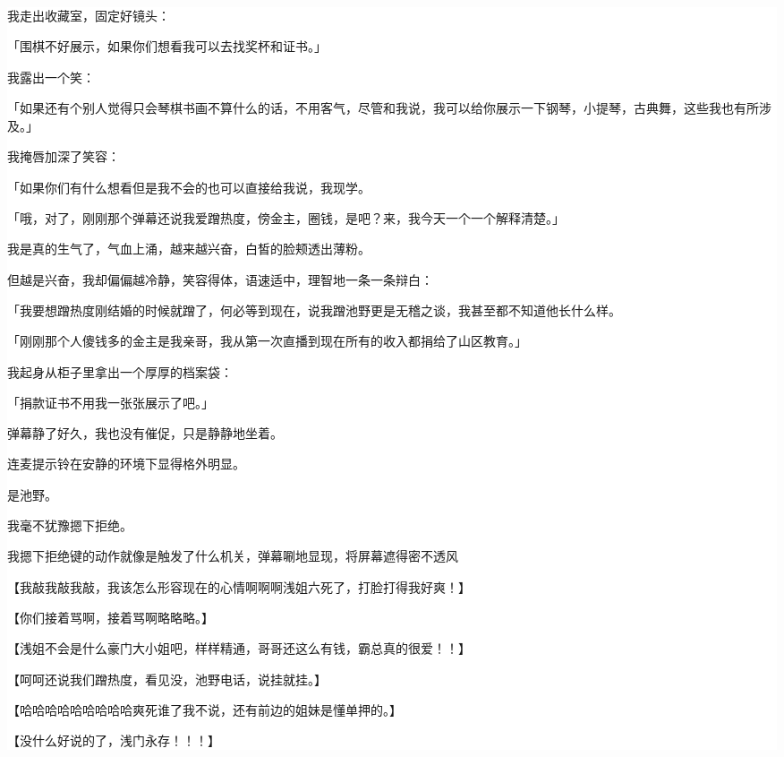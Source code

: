 
我走出收藏室，固定好镜头：


「围棋不好展示，如果你们想看我可以去找奖杯和证书。」


我露出一个笑：


「如果还有个别人觉得只会琴棋书画不算什么的话，不用客气，尽管和我说，我可以给你展示一下钢琴，小提琴，古典舞，这些我也有所涉及。」


我掩唇加深了笑容：


「如果你们有什么想看但是我不会的也可以直接给我说，我现学。


「哦，对了，刚刚那个弹幕还说我爱蹭热度，傍金主，圈钱，是吧？来，我今天一个一个解释清楚。」


我是真的生气了，气血上涌，越来越兴奋，白皙的脸颊透出薄粉。


但越是兴奋，我却偏偏越冷静，笑容得体，语速适中，理智地一条一条辩白：


「我要想蹭热度刚结婚的时候就蹭了，何必等到现在，说我蹭池野更是无稽之谈，我甚至都不知道他长什么样。


「刚刚那个人傻钱多的金主是我亲哥，我从第一次直播到现在所有的收入都捐给了山区教育。」


我起身从柜子里拿出一个厚厚的档案袋：


「捐款证书不用我一张张展示了吧。」


弹幕静了好久，我也没有催促，只是静静地坐着。


连麦提示铃在安静的环境下显得格外明显。


是池野。


我毫不犹豫摁下拒绝。


我摁下拒绝键的动作就像是触发了什么机关，弹幕唰地显现，将屏幕遮得密不透风


【我敲我敲我敲，我该怎么形容现在的心情啊啊啊浅姐六死了，打脸打得我好爽！】


【你们接着骂啊，接着骂啊略略略。】


【浅姐不会是什么豪门大小姐吧，样样精通，哥哥还这么有钱，霸总真的很爱！！】


【呵呵还说我们蹭热度，看见没，池野电话，说挂就挂。】


【哈哈哈哈哈哈哈哈哈爽死谁了我不说，还有前边的姐妹是懂单押的。】


【没什么好说的了，浅门永存！！！】

